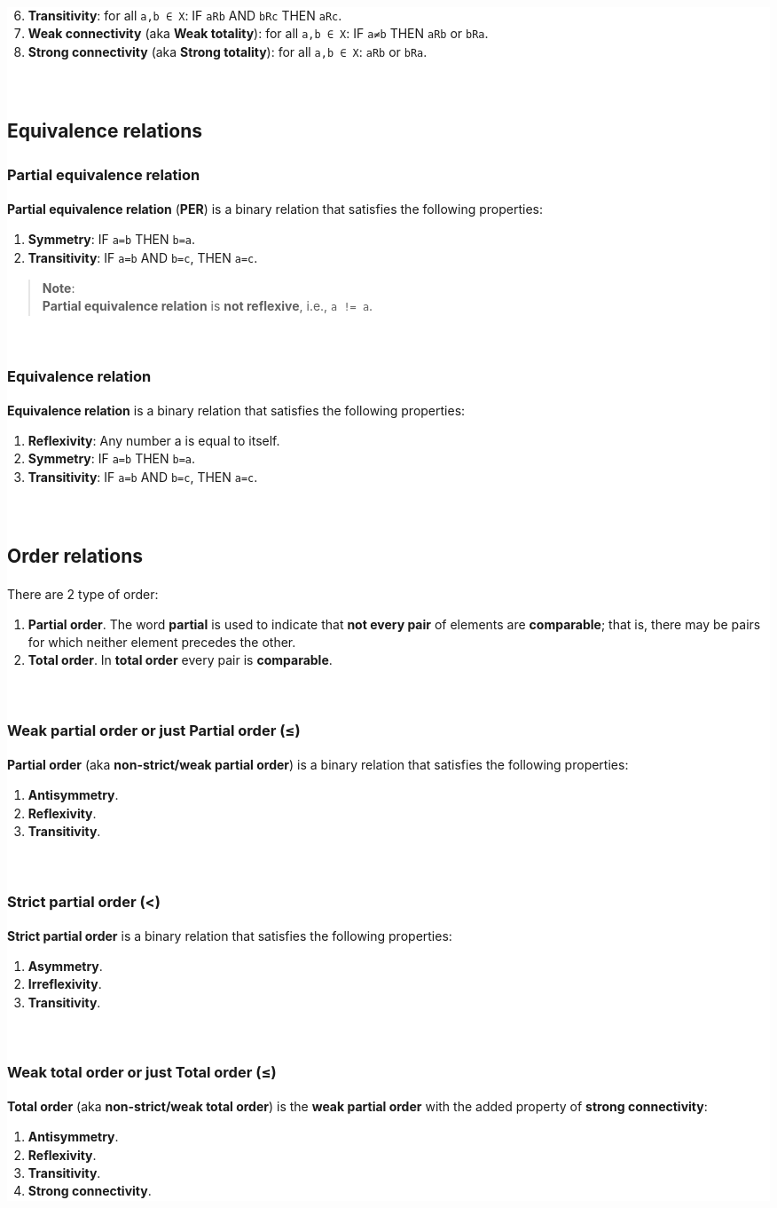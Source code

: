 6. **Transitivity**: for all `a,b ∈ X`: IF `aRb` AND `bRc` THEN `aRc`.
7. **Weak connectivity** (aka **Weak totality**): for all `a,b ∈ X`: IF `a≠b` THEN `aRb` or `bRa`.
8. **Strong connectivity** (aka **Strong totality**): for all `a,b ∈ X`: `aRb` or `bRa`.

<br>

## Equivalence relations
### Partial equivalence relation
**Partial equivalence relation** (**PER**) is a binary relation that satisfies the following properties:
1. **Symmetry**: IF `a=b` THEN `b=a`.
2. **Transitivity**: IF `a=b` AND `b=c`, THEN `a=c`.

> **Note**:<br>
> **Partial equivalence relation**  is **not reflexive**, i.e., `a != a`.<br>

<br>

### Equivalence relation
**Equivalence relation** is a binary relation that satisfies the following properties:
1. **Reflexivity**: Any number a is equal to itself.
2. **Symmetry**: IF `a=b` THEN `b=a`.
3. **Transitivity**: IF `a=b` AND `b=c`, THEN `a=c`.

<br>

## Order relations
There are 2 type of order:
1. **Partial order**. The word **partial** is used to indicate that **not every pair** of elements are **comparable**; that is, there may be pairs for which neither element precedes the other.
2. **Total order**. In **total order** every pair is **comparable**.

<br>

### Weak partial order or just Partial order (≤)
**Partial order** (aka **non-strict/weak partial order**) is a binary relation that satisfies the following properties:
1. **Antisymmetry**.
2. **Reflexivity**.
3. **Transitivity**.

<br>

### Strict partial order (<)
**Strict partial order** is a binary relation that satisfies the following properties:
1. **Asymmetry**.
2. **Irreflexivity**.
3. **Transitivity**.

<br>

### Weak total order or just Total order (≤)
**Total order** (aka **non-strict/weak total order**) is the **weak partial order** with the added property of **strong connectivity**:
1. **Antisymmetry**.
2. **Reflexivity**.
3. **Transitivity**.
4. **Strong connectivity**.
